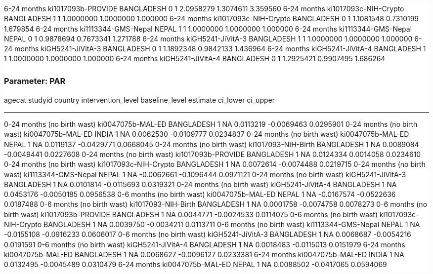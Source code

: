 6-24 months                   ki1017093b-PROVIDE      BANGLADESH   0                    1                 2.0958279   1.3074611   3.359560
6-24 months                   ki1017093c-NIH-Crypto   BANGLADESH   1                    1                 1.0000000   1.0000000   1.000000
6-24 months                   ki1017093c-NIH-Crypto   BANGLADESH   0                    1                 1.1081548   0.7310199   1.679854
6-24 months                   ki1113344-GMS-Nepal     NEPAL        1                    1                 1.0000000   1.0000000   1.000000
6-24 months                   ki1113344-GMS-Nepal     NEPAL        0                    1                 0.9878694   0.7673341   1.271788
6-24 months                   kiGH5241-JiVitA-3       BANGLADESH   1                    1                 1.0000000   1.0000000   1.000000
6-24 months                   kiGH5241-JiVitA-3       BANGLADESH   0                    1                 1.1892348   0.9842133   1.436964
6-24 months                   kiGH5241-JiVitA-4       BANGLADESH   1                    1                 1.0000000   1.0000000   1.000000
6-24 months                   kiGH5241-JiVitA-4       BANGLADESH   0                    1                 1.2925421   0.9907495   1.686264


### Parameter: PAR


agecat                        studyid                 country      intervention_level   baseline_level      estimate     ci_lower    ci_upper
----------------------------  ----------------------  -----------  -------------------  ---------------  -----------  -----------  ----------
0-24 months (no birth wast)   ki0047075b-MAL-ED       BANGLADESH   1                    NA                 0.0113219   -0.0069463   0.0295901
0-24 months (no birth wast)   ki0047075b-MAL-ED       INDIA        1                    NA                 0.0062530   -0.0109777   0.0234837
0-24 months (no birth wast)   ki0047075b-MAL-ED       NEPAL        1                    NA                 0.0119137   -0.0429771   0.0668045
0-24 months (no birth wast)   ki1017093-NIH-Birth     BANGLADESH   1                    NA                 0.0089084   -0.0049441   0.0227608
0-24 months (no birth wast)   ki1017093b-PROVIDE      BANGLADESH   1                    NA                 0.0124334    0.0014058   0.0234610
0-24 months (no birth wast)   ki1017093c-NIH-Crypto   BANGLADESH   1                    NA                 0.0072614   -0.0074488   0.0219715
0-24 months (no birth wast)   ki1113344-GMS-Nepal     NEPAL        1                    NA                -0.0062661   -0.1096444   0.0971121
0-24 months (no birth wast)   kiGH5241-JiVitA-3       BANGLADESH   1                    NA                 0.0101814   -0.0115693   0.0319321
0-24 months (no birth wast)   kiGH5241-JiVitA-4       BANGLADESH   1                    NA                 0.0453176   -0.0050185   0.0956538
0-6 months (no birth wast)    ki0047075b-MAL-ED       NEPAL        1                    NA                -0.0167574   -0.0522636   0.0187488
0-6 months (no birth wast)    ki1017093-NIH-Birth     BANGLADESH   1                    NA                 0.0001758   -0.0074758   0.0078273
0-6 months (no birth wast)    ki1017093b-PROVIDE      BANGLADESH   1                    NA                 0.0044771   -0.0024533   0.0114075
0-6 months (no birth wast)    ki1017093c-NIH-Crypto   BANGLADESH   1                    NA                 0.0039750   -0.0034211   0.0113711
0-6 months (no birth wast)    ki1113344-GMS-Nepal     NEPAL        1                    NA                -0.0155108   -0.0916233   0.0606017
0-6 months (no birth wast)    kiGH5241-JiVitA-3       BANGLADESH   1                    NA                 0.0068687   -0.0054216   0.0191591
0-6 months (no birth wast)    kiGH5241-JiVitA-4       BANGLADESH   1                    NA                 0.0018483   -0.0115013   0.0151979
6-24 months                   ki0047075b-MAL-ED       BANGLADESH   1                    NA                 0.0068627   -0.0096127   0.0233381
6-24 months                   ki0047075b-MAL-ED       INDIA        1                    NA                 0.0132495   -0.0045489   0.0310479
6-24 months                   ki0047075b-MAL-ED       NEPAL        1                    NA                 0.0088502   -0.0417065   0.0594069